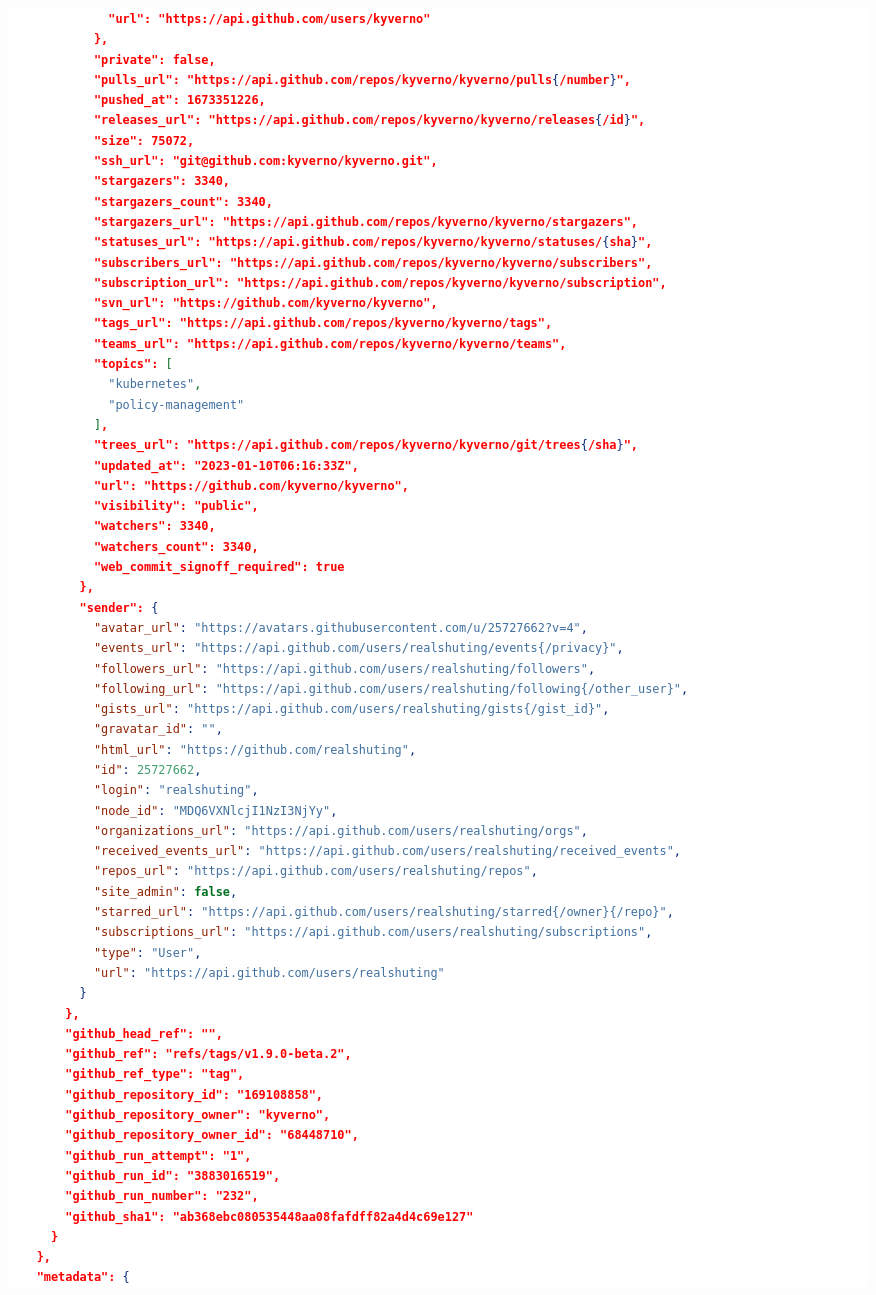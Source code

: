 ```json
              "url": "https://api.github.com/users/kyverno"
            },
            "private": false,
            "pulls_url": "https://api.github.com/repos/kyverno/kyverno/pulls{/number}",
            "pushed_at": 1673351226,
            "releases_url": "https://api.github.com/repos/kyverno/kyverno/releases{/id}",
            "size": 75072,
            "ssh_url": "git@github.com:kyverno/kyverno.git",
            "stargazers": 3340,
            "stargazers_count": 3340,
            "stargazers_url": "https://api.github.com/repos/kyverno/kyverno/stargazers",
            "statuses_url": "https://api.github.com/repos/kyverno/kyverno/statuses/{sha}",
            "subscribers_url": "https://api.github.com/repos/kyverno/kyverno/subscribers",
            "subscription_url": "https://api.github.com/repos/kyverno/kyverno/subscription",
            "svn_url": "https://github.com/kyverno/kyverno",
            "tags_url": "https://api.github.com/repos/kyverno/kyverno/tags",
            "teams_url": "https://api.github.com/repos/kyverno/kyverno/teams",
            "topics": [
              "kubernetes",
              "policy-management"
            ],
            "trees_url": "https://api.github.com/repos/kyverno/kyverno/git/trees{/sha}",
            "updated_at": "2023-01-10T06:16:33Z",
            "url": "https://github.com/kyverno/kyverno",
            "visibility": "public",
            "watchers": 3340,
            "watchers_count": 3340,
            "web_commit_signoff_required": true
          },
          "sender": {
            "avatar_url": "https://avatars.githubusercontent.com/u/25727662?v=4",
            "events_url": "https://api.github.com/users/realshuting/events{/privacy}",
            "followers_url": "https://api.github.com/users/realshuting/followers",
            "following_url": "https://api.github.com/users/realshuting/following{/other_user}",
            "gists_url": "https://api.github.com/users/realshuting/gists{/gist_id}",
            "gravatar_id": "",
            "html_url": "https://github.com/realshuting",
            "id": 25727662,
            "login": "realshuting",
            "node_id": "MDQ6VXNlcjI1NzI3NjYy",
            "organizations_url": "https://api.github.com/users/realshuting/orgs",
            "received_events_url": "https://api.github.com/users/realshuting/received_events",
            "repos_url": "https://api.github.com/users/realshuting/repos",
            "site_admin": false,
            "starred_url": "https://api.github.com/users/realshuting/starred{/owner}{/repo}",
            "subscriptions_url": "https://api.github.com/users/realshuting/subscriptions",
            "type": "User",
            "url": "https://api.github.com/users/realshuting"
          }
        },
        "github_head_ref": "",
        "github_ref": "refs/tags/v1.9.0-beta.2",
        "github_ref_type": "tag",
        "github_repository_id": "169108858",
        "github_repository_owner": "kyverno",
        "github_repository_owner_id": "68448710",
        "github_run_attempt": "1",
        "github_run_id": "3883016519",
        "github_run_number": "232",
        "github_sha1": "ab368ebc080535448aa08fafdff82a4d4c69e127"
      }
    },
    "metadata": {
```